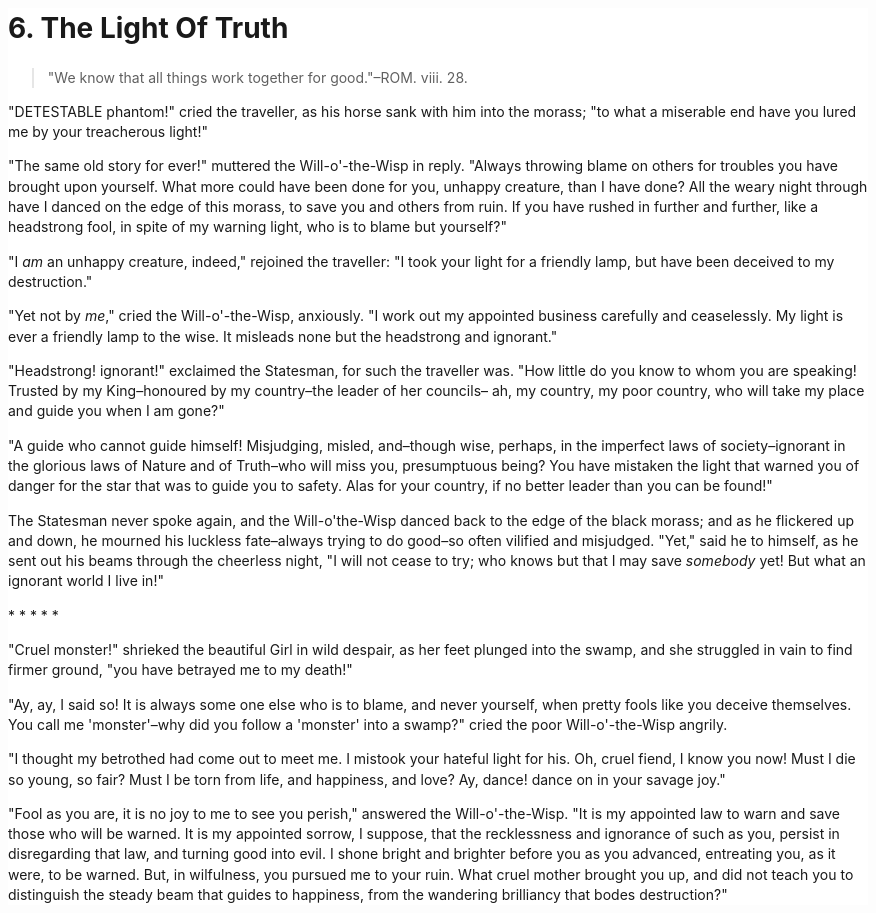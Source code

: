 # 6. The Light Of Truth

> "We know that all things work together for good."–ROM. viii. 28.

"DETESTABLE phantom!" cried the traveller, as his horse sank with him into the morass; "to what a miserable end have you lured me by your treacherous light!"

"The same old story for ever!" muttered the Will-o'-the-Wisp in reply. "Always throwing blame on others for troubles you have brought upon yourself. What more could have been done for you, unhappy creature, than I have done? All the weary night through have I danced on the edge of this morass, to save you and others from ruin. If you have rushed in further and further, like a headstrong fool, in spite of my warning light, who is to blame but yourself?"

"I *am* an unhappy creature, indeed," rejoined the traveller: "I took your light for a friendly lamp, but have been deceived to my destruction."

"Yet not by *me*," cried the Will-o'-the-Wisp, anxiously. "I work out my appointed business carefully and ceaselessly. My light is ever a friendly lamp to the wise. It misleads none but the headstrong and ignorant."

"Headstrong! ignorant!" exclaimed the Statesman, for such the traveller was. "How little do you know to whom you are speaking! Trusted by my King–honoured by my country–the leader of her councils– ah, my country, my poor country, who will take my place and guide you when I am gone?"

"A guide who cannot guide himself! Misjudging, misled, and–though wise, perhaps, in the imperfect laws of society–ignorant in the glorious laws of Nature and of Truth–who will miss you, presumptuous being? You have mistaken the light that warned you of danger for the star that was to guide you to safety. Alas for your country, if no better leader than you can be found!"

The Statesman never spoke again, and the Will-o'the-Wisp danced back to the edge of the black morass; and as he flickered up and down, he mourned his luckless fate–always trying to do good–so often vilified and misjudged. "Yet," said he to himself, as he sent out his beams through the cheerless night, "I will not cease to try; who knows but that I may save *somebody* yet! But what an ignorant world I live in!"

\* \* \* \* \*

"Cruel monster!" shrieked the beautiful Girl in wild despair, as her feet plunged into the swamp, and she struggled in vain to find firmer ground, "you have betrayed me to my death!"

"Ay, ay, I said so! It is always some one else who is to blame, and never yourself, when pretty fools like you deceive themselves. You call me 'monster'–why did you follow a 'monster' into a swamp?" cried the poor Will-o'-the-Wisp angrily.

"I thought my betrothed had come out to meet me. I mistook your hateful light for his. Oh, cruel fiend, I know you now! Must I die so young, so fair? Must I be torn from life, and happiness, and love? Ay, dance! dance on in your savage joy."

"Fool as you are, it is no joy to me to see you perish," answered the Will-o'-the-Wisp. "It is my appointed law to warn and save those who will be warned. It is my appointed sorrow, I suppose, that the recklessness and ignorance of such as you, persist in disregarding that law, and turning good into evil. I shone bright and brighter before you as you advanced, entreating you, as it were, to be warned. But, in wilfulness, you pursued me to your ruin. What cruel mother brought you up, and did not teach you to distinguish the steady beam that guides to happiness, from the wandering brilliancy that bodes destruction?"
